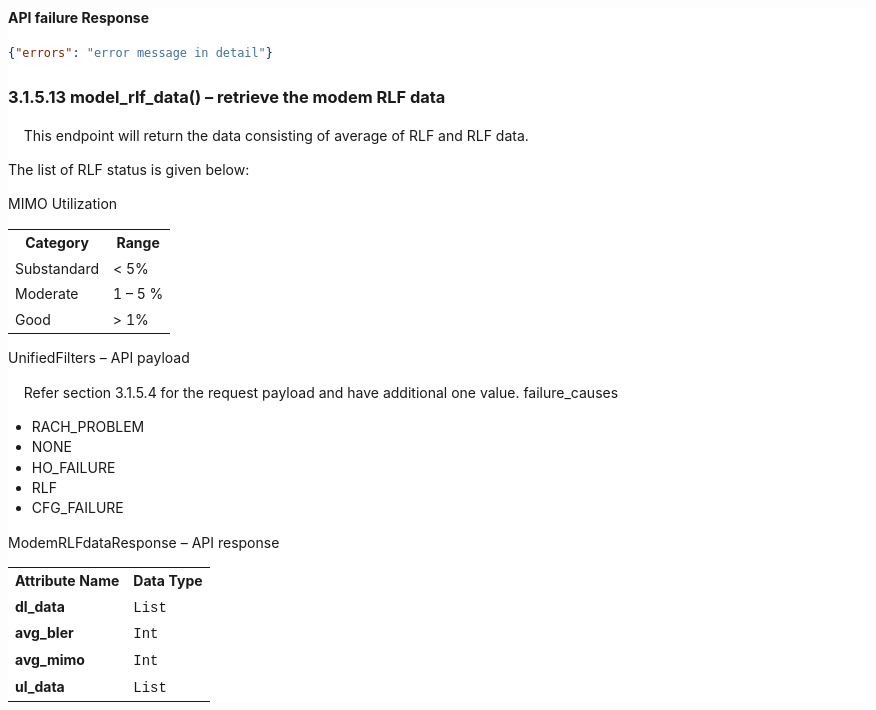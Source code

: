 <tr>
<td><b>API failure Response</b></td> 
<td>

```json
{"errors": "error message in detail"}
```
</td>
</tr>
</table>

### 3.1.5.13 model_rlf_data() – retrieve the modem RLF data

&nbsp;&nbsp;&nbsp;&nbsp;This endpoint will return the data consisting of average of RLF and RLF data.

The list of RLF status is given below:

MIMO Utilization

<table>
<tr>
<th>Category</th><th>Range</th>
</tr>
<tr>
<td>Substandard</td><td>< 5%</td>
</tr>
<tr>
<td>Moderate</td><td>1 – 5 %</td>
</tr>
<tr>
<td>Good</td><td>> 1%</td>
</tr>
</table>

UnifiedFilters – API payload

&nbsp;&nbsp;&nbsp;&nbsp;Refer section 3.1.5.4 for the request payload and have additional one value.
failure_causes
- RACH_PROBLEM
- NONE
- HO_FAILURE
- RLF
- CFG_FAILURE

ModemRLFdataResponse – API response

<table>
<tr>
<th>Attribute Name</th><th>Data Type</th>
</tr>
<tr>
<td><b>dl_data</b></td>
<td><span style="font-family: Courier New;">List</span></td>
</tr>
<tr>
<td><b>avg_bler</b></td>
<td><span style="font-family: Courier New;">Int</span></td>
</tr>
<tr>
<td><b>avg_mimo</b></td>
<td><span style="font-family: Courier New;">Int</span></td>
</tr>
<tr>
<td><b>ul_data</b></td>
<td><span style="font-family: Courier New;">List</span></td>
</tr>